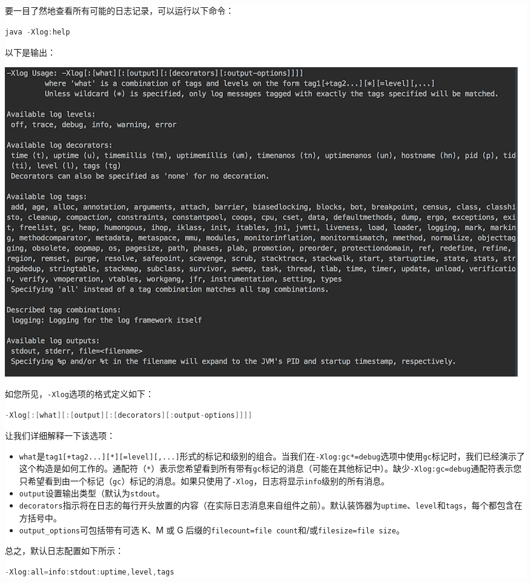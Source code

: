 要一目了然地查看所有可能的日志记录，可以运行以下命令：

```java
java -Xlog:help
```

以下是输出：

![](img/788ed104-16ed-496b-90d0-b8d535eca63d.png)

如您所见，`-Xlog`选项的格式定义如下：

```java
-Xlog[:[what][:[output][:[decorators][:output-options]]]]
```

让我们详细解释一下该选项：

*   `what`是`tag1[+tag2...][*][=level][,...]`形式的标记和级别的组合。当我们在`-Xlog:gc*=debug`选项中使用`gc`标记时，我们已经演示了这个构造是如何工作的。通配符（`*`）表示您希望看到所有带有`gc`标记的消息（可能在其他标记中）。缺少`-Xlog:gc=debug`通配符表示您只希望看到由一个标记（`gc`）标记的消息。如果只使用了`-Xlog`，日志将显示`info`级别的所有消息。
*   `output`设置输出类型（默认为`stdout`。
*   `decorators`指示将在日志的每行开头放置的内容（在实际日志消息来自组件之前）。默认装饰器为`uptime`、`level`和`tags`，每个都包含在方括号中。
*   `output_options`可包括带有可选 K、M 或 G 后缀的`filecount=file count`和/或`filesize=file size`。

总之，默认日志配置如下所示：

```java
-Xlog:all=info:stdout:uptime,level,tags
```
